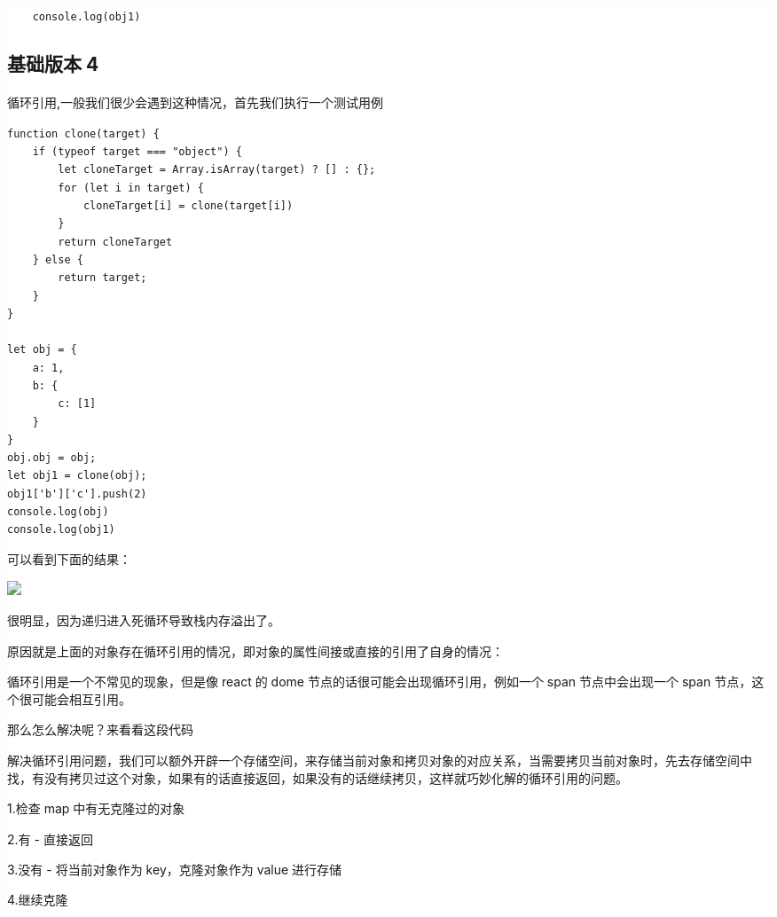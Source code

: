 ```plain
    console.log(obj1)
```

## 基础版本 4

循环引用,一般我们很少会遇到这种情况，首先我们执行一个测试用例

```plain
function clone(target) {
    if (typeof target === "object") {
        let cloneTarget = Array.isArray(target) ? [] : {};
        for (let i in target) {
            cloneTarget[i] = clone(target[i])
        }
        return cloneTarget
    } else {
        return target;
    }
}

let obj = {
    a: 1,
    b: {
        c: [1]
    }
}
obj.obj = obj;
let obj1 = clone(obj);
obj1['b']['c'].push(2)
console.log(obj)
console.log(obj1)
```

可以看到下面的结果：

![](https://wendaoshuai66.github.io/study/note/images/循环引用.png)

很明显，因为递归进入死循环导致栈内存溢出了。

原因就是上面的对象存在循环引用的情况，即对象的属性间接或直接的引用了自身的情况：

循环引用是一个不常见的现象，但是像 react 的 dome 节点的话很可能会出现循环引用，例如一个 span 节点中会出现一个 span 节点，这个很可能会相互引用。

那么怎么解决呢？来看看这段代码

解决循环引用问题，我们可以额外开辟一个存储空间，来存储当前对象和拷贝对象的对应关系，当需要拷贝当前对象时，先去存储空间中找，有没有拷贝过这个对象，如果有的话直接返回，如果没有的话继续拷贝，这样就巧妙化解的循环引用的问题。

1.检查 map 中有无克隆过的对象

2.有 - 直接返回

3.没有 - 将当前对象作为 key，克隆对象作为 value 进行存储

4.继续克隆
